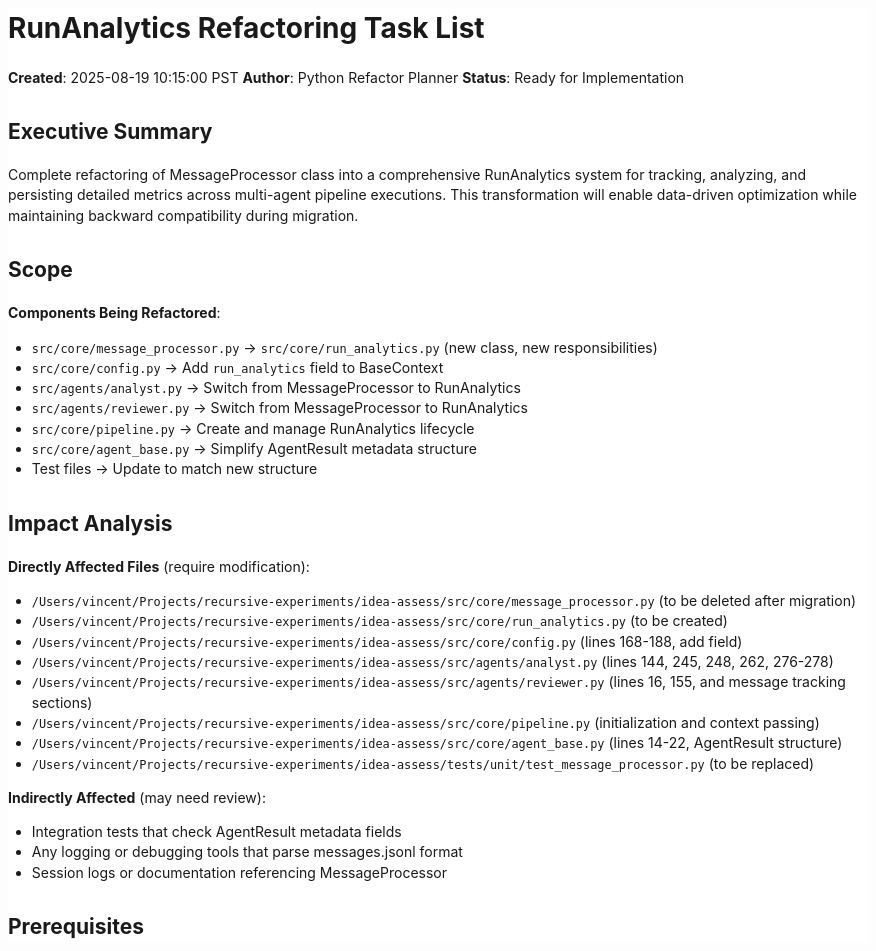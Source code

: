 # RunAnalytics Refactoring Task List

**Created**: 2025-08-19 10:15:00 PST
**Author**: Python Refactor Planner
**Status**: Ready for Implementation

## Executive Summary

Complete refactoring of MessageProcessor class into a comprehensive RunAnalytics system for tracking, analyzing, and persisting detailed metrics across multi-agent pipeline executions. This transformation will enable data-driven optimization while maintaining backward compatibility during migration.

## Scope

**Components Being Refactored**:
- `src/core/message_processor.py` → `src/core/run_analytics.py` (new class, new responsibilities)
- `src/core/config.py` → Add `run_analytics` field to BaseContext
- `src/agents/analyst.py` → Switch from MessageProcessor to RunAnalytics
- `src/agents/reviewer.py` → Switch from MessageProcessor to RunAnalytics  
- `src/core/pipeline.py` → Create and manage RunAnalytics lifecycle
- `src/core/agent_base.py` → Simplify AgentResult metadata structure
- Test files → Update to match new structure

## Impact Analysis

**Directly Affected Files** (require modification):
- `/Users/vincent/Projects/recursive-experiments/idea-assess/src/core/message_processor.py` (to be deleted after migration)
- `/Users/vincent/Projects/recursive-experiments/idea-assess/src/core/run_analytics.py` (to be created)
- `/Users/vincent/Projects/recursive-experiments/idea-assess/src/core/config.py` (lines 168-188, add field)
- `/Users/vincent/Projects/recursive-experiments/idea-assess/src/agents/analyst.py` (lines 144, 245, 248, 262, 276-278)
- `/Users/vincent/Projects/recursive-experiments/idea-assess/src/agents/reviewer.py` (lines 16, 155, and message tracking sections)
- `/Users/vincent/Projects/recursive-experiments/idea-assess/src/core/pipeline.py` (initialization and context passing)
- `/Users/vincent/Projects/recursive-experiments/idea-assess/src/core/agent_base.py` (lines 14-22, AgentResult structure)
- `/Users/vincent/Projects/recursive-experiments/idea-assess/tests/unit/test_message_processor.py` (to be replaced)

**Indirectly Affected** (may need review):
- Integration tests that check AgentResult metadata fields
- Any logging or debugging tools that parse messages.jsonl format
- Session logs or documentation referencing MessageProcessor

## Prerequisites
